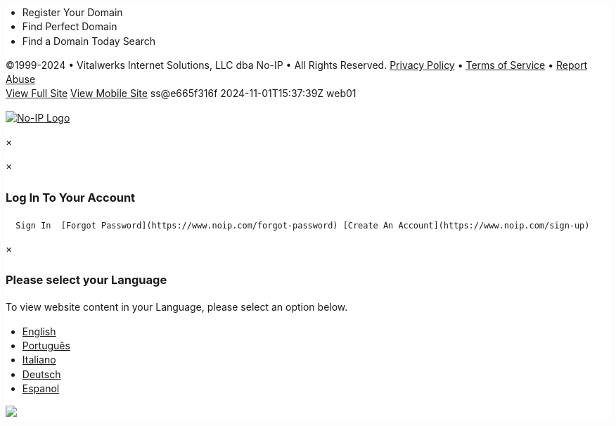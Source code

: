 * Register Your Domain
* Find Perfect Domain
* Find a Domain Today  Search
    

©1999-2024 • Vitalwerks Internet Solutions, LLC dba No-IP • All Rights Reserved. [Privacy Policy](https://www.noip.com/legal/privacy) • [Terms of Service](https://www.noip.com/legal/tos) • [Report Abuse](https://www.noip.com/abuse)  
[View Full Site](#) [View Mobile Site](#) ss@e665f316f 2024-11-01T15:37:39Z web01

[![No-IP Logo](//d2qr50rz2oof04.cloudfront.net/assets/img/logo/logo-grey.png)](https://www.noip.com/)

×

×

### Log In To Your Account

      Sign In  [Forgot Password](https://www.noip.com/forgot-password) [Create An Account](https://www.noip.com/sign-up)

×

### Please select your Language

To view website content in your Language, please select an option below.

* [English](https://www.noip.com/setlocale/en)
* [Português](https://www.noip.com/setlocale/pt-BR "Estamos trabalhando para traduzir nosso site para português e ficar ainda mais fácil para vocês aproveitarem nossos excelentes serviços. Vocês podem perceber que algumas páginas ainda não estão traduzidas, mas a expectativa é que o projeto termine em breve! Enquanto isso, nós agradecemos a vocês pelo seu apoio constante.")
* [Italiano](https://www.noip.com/setlocale/it-IT)
* [Deutsch](https://www.noip.com/setlocale/de-DE)
* [Espanol](https://www.noip.com/setlocale/es-MX)

      

![](//www.googleadservices.com/pagead/conversion/1072685640/?label=cL1PCIftvAMQyMS__wM&guid=ON&script=0)